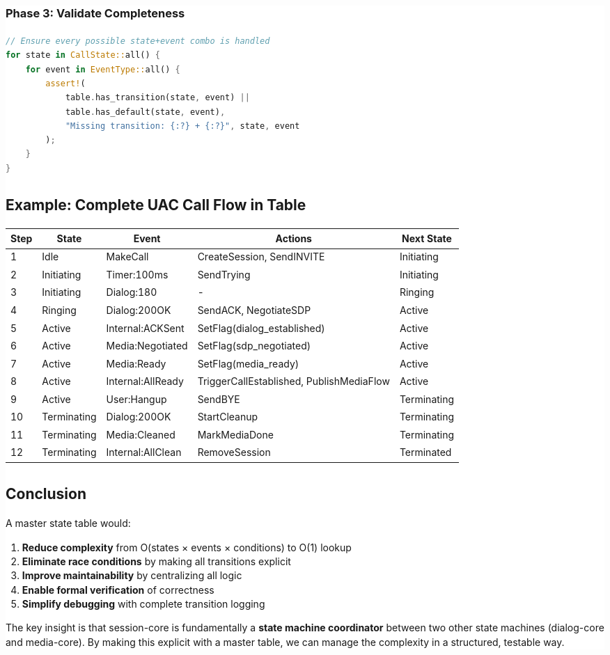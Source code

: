 ### Phase 3: Validate Completeness
```rust
// Ensure every possible state+event combo is handled
for state in CallState::all() {
    for event in EventType::all() {
        assert!(
            table.has_transition(state, event) ||
            table.has_default(state, event),
            "Missing transition: {:?} + {:?}", state, event
        );
    }
}
```

## Example: Complete UAC Call Flow in Table

| Step | State | Event | Actions | Next State |
|------|-------|-------|---------|------------|
| 1 | Idle | MakeCall | CreateSession, SendINVITE | Initiating |
| 2 | Initiating | Timer:100ms | SendTrying | Initiating |
| 3 | Initiating | Dialog:180 | - | Ringing |
| 4 | Ringing | Dialog:200OK | SendACK, NegotiateSDP | Active |
| 5 | Active | Internal:ACKSent | SetFlag(dialog_established) | Active |
| 6 | Active | Media:Negotiated | SetFlag(sdp_negotiated) | Active |
| 7 | Active | Media:Ready | SetFlag(media_ready) | Active |
| 8 | Active | Internal:AllReady | TriggerCallEstablished, PublishMediaFlow | Active |
| 9 | Active | User:Hangup | SendBYE | Terminating |
| 10 | Terminating | Dialog:200OK | StartCleanup | Terminating |
| 11 | Terminating | Media:Cleaned | MarkMediaDone | Terminating |
| 12 | Terminating | Internal:AllClean | RemoveSession | Terminated |

## Conclusion

A master state table would:
1. **Reduce complexity** from O(states × events × conditions) to O(1) lookup
2. **Eliminate race conditions** by making all transitions explicit
3. **Improve maintainability** by centralizing all logic
4. **Enable formal verification** of correctness
5. **Simplify debugging** with complete transition logging

The key insight is that session-core is fundamentally a **state machine coordinator** between two other state machines (dialog-core and media-core). By making this explicit with a master table, we can manage the complexity in a structured, testable way.